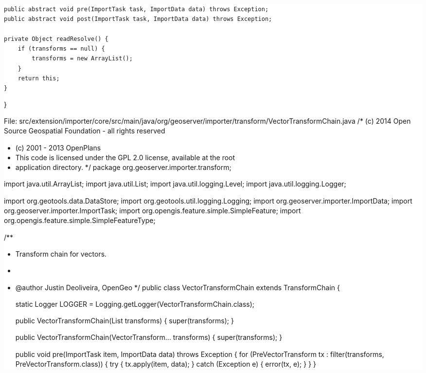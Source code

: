     public abstract void pre(ImportTask task, ImportData data) throws Exception;
    public abstract void post(ImportTask task, ImportData data) throws Exception;

    private Object readResolve() {
        if (transforms == null) {
            transforms = new ArrayList();
        }
        return this;
    }
}


File: src/extension/importer/core/src/main/java/org/geoserver/importer/transform/VectorTransformChain.java
/* (c) 2014 Open Source Geospatial Foundation - all rights reserved
 * (c) 2001 - 2013 OpenPlans
 * This code is licensed under the GPL 2.0 license, available at the root
 * application directory.
 */
package org.geoserver.importer.transform;

import java.util.ArrayList;
import java.util.List;
import java.util.logging.Level;
import java.util.logging.Logger;

import org.geotools.data.DataStore;
import org.geotools.util.logging.Logging;
import org.geoserver.importer.ImportData;
import org.geoserver.importer.ImportTask;
import org.opengis.feature.simple.SimpleFeature;
import org.opengis.feature.simple.SimpleFeatureType;

/**
 * Transform chain for vectors.
 * 
 * @author Justin Deoliveira, OpenGeo
 */
public class VectorTransformChain extends TransformChain<VectorTransform> {

    static Logger LOGGER = Logging.getLogger(VectorTransformChain.class);

    public VectorTransformChain(List<VectorTransform> transforms) {
        super(transforms);
    }

    public VectorTransformChain(VectorTransform... transforms) {
        super(transforms);
    }
    
    public void pre(ImportTask item, ImportData data) throws Exception {
        for (PreVectorTransform tx : filter(transforms, PreVectorTransform.class)) {
            try {
                tx.apply(item, data);
            } catch (Exception e) {
                error(tx, e);
            }
        }
    }
